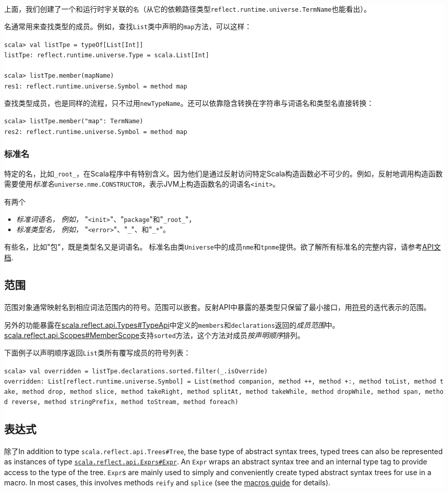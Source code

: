 上面，我们创建了一个和运行时宇关联的`名`（从它的依赖路径类型`reflect.runtime.universe.TermName`也能看出）。

名通常用来查找类型的成员。例如，查找`List`类中声明的`map`方法，可以这样：

    scala> val listTpe = typeOf[List[Int]]
    listTpe: reflect.runtime.universe.Type = scala.List[Int]

    scala> listTpe.member(mapName)
    res1: reflect.runtime.universe.Symbol = method map

查找类型成员，也是同样的流程，只不过用`newTypeName`。还可以依靠隐含转换在字符串与词语名和类型名直接转换：

    scala> listTpe.member("map": TermName)
    res2: reflect.runtime.universe.Symbol = method map

### 标准名

特定的名，比如`_root_`，在Scala程序中有特别含义。因为他们是通过反射访问特定Scala构造函数必不可少的。例如，反射地调用构造函数需要使用*标准名*`universe.nme.CONSTRUCTOR`，表示JVM上构造函数名的词语名`<init>`。

有两个

- *标准词语名，* *例如，* "`<init>`"、"`package`"和"`_root_`"，
- *标准类型名，* *例如，* "`<error>`"、"`_`"、和"`_*`"。

有些名，比如"包"，既是类型名又是词语名。
标准名由类`Universe`中的成员`nme`和`tpnme`提供。欲了解所有标准名的完整内容，请参考[API文档](http://www.scala-lang.org/api/current/index.html#scala.reflect.api.StandardNames).

## 范围

范围对象通常映射名到相应词法范围内的符号。范围可以嵌套。反射API中暴露的基类型只保留了最小接口，用[符号](http://www.scala-lang.org/api/current/index.html#scala.reflect.api.Symbols$Symbol)的迭代表示的范围。

另外的功能暴露在[scala.reflect.api.Types#TypeApi](http://www.scala-lang.org/api/current/index.html#scala.reflect.api.Types$TypeApi)中定义的`members`和`declarations`返回的*成员范围*中。
[scala.reflect.api.Scopes#MemberScope](http://www.scala-lang.org/api/current/index.html#scala.reflect.api.Scopes$MemberScope)支持`sorted`方法，这个方法对成员*按声明顺序*排列。

下面例子以声明顺序返回`List`类所有覆写成员的符号列表：

    scala> val overridden = listTpe.declarations.sorted.filter(_.isOverride)
    overridden: List[reflect.runtime.universe.Symbol] = List(method companion, method ++, method +:, method toList, method take, method drop, method slice, method takeRight, method splitAt, method takeWhile, method dropWhile, method span, method reverse, method stringPrefix, method toStream, method foreach)

## 表达式

除了In addition to type `scala.reflect.api.Trees#Tree`, the base type of abstract
syntax trees, typed trees can also be represented as instances of type
[`scala.reflect.api.Exprs#Expr`](http://www.scala-lang.org/api/current/index.html#scala.reflect.api.Exprs$Expr).
An `Expr` wraps
an abstract syntax tree and an internal type tag to provide access to the type
of the tree. `Expr`s are mainly used to simply and conveniently create typed
abstract syntax trees for use in a macro. In most cases, this involves methods
`reify` and `splice` (see the
[macros guide](http://docs.scala-lang.org/overviews/macros/overview.html) for details).

